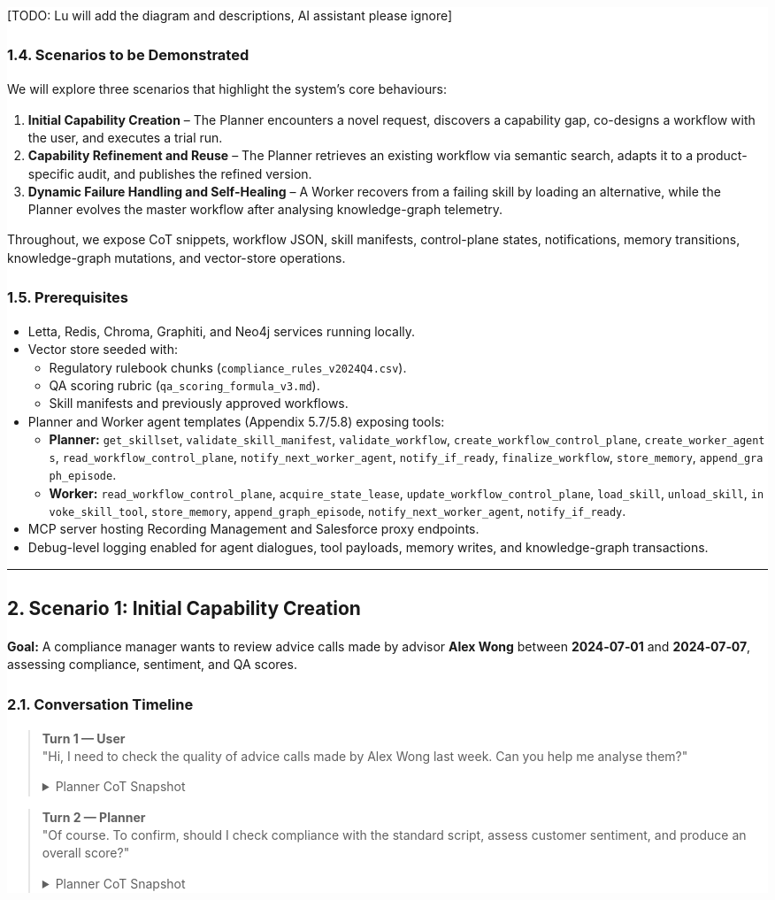 [TODO: Lu will add the diagram and descriptions, AI assistant please ignore]

### 1.4. Scenarios to be Demonstrated

We will explore three scenarios that highlight the system’s core behaviours:

1. **Initial Capability Creation** – The Planner encounters a novel request, discovers a capability gap, co-designs a workflow with the user, and executes a trial run.
2. **Capability Refinement and Reuse** – The Planner retrieves an existing workflow via semantic search, adapts it to a product-specific audit, and publishes the refined version.
3. **Dynamic Failure Handling and Self-Healing** – A Worker recovers from a failing skill by loading an alternative, while the Planner evolves the master workflow after analysing knowledge-graph telemetry.

Throughout, we expose CoT snippets, workflow JSON, skill manifests, control-plane states, notifications, memory transitions, knowledge-graph mutations, and vector-store operations.

### 1.5. Prerequisites

- Letta, Redis, Chroma, Graphiti, and Neo4j services running locally.
- Vector store seeded with:
    - Regulatory rulebook chunks (`compliance_rules_v2024Q4.csv`).
    - QA scoring rubric (`qa_scoring_formula_v3.md`).
    - Skill manifests and previously approved workflows.
- Planner and Worker agent templates (Appendix 5.7/5.8) exposing tools:
    - **Planner:** `get_skillset`, `validate_skill_manifest`, `validate_workflow`, `create_workflow_control_plane`, `create_worker_agents`, `read_workflow_control_plane`, `notify_next_worker_agent`, `notify_if_ready`, `finalize_workflow`, `store_memory`, `append_graph_episode`.
    - **Worker:** `read_workflow_control_plane`, `acquire_state_lease`, `update_workflow_control_plane`, `load_skill`, `unload_skill`, `invoke_skill_tool`, `store_memory`, `append_graph_episode`, `notify_next_worker_agent`, `notify_if_ready`.
- MCP server hosting Recording Management and Salesforce proxy endpoints.
- Debug-level logging enabled for agent dialogues, tool payloads, memory writes, and knowledge-graph transactions.

---

## 2. Scenario 1: Initial Capability Creation

**Goal:** A compliance manager wants to review advice calls made by advisor **Alex Wong** between **2024‑07‑01** and **2024‑07‑07**, assessing compliance, sentiment, and QA scores.

### 2.1. Conversation Timeline

> **Turn 1 — User**  
> "Hi, I need to check the quality of advice calls made by Alex Wong last week. Can you help me analyse them?"
>
> <details><summary>Planner CoT Snapshot</summary></details>

> **Turn 2 — Planner**  
> "Of course. To confirm, should I check compliance with the standard script, assess customer sentiment, and produce an overall score?"
>
> <details><summary>Planner CoT Snapshot</summary></details>
